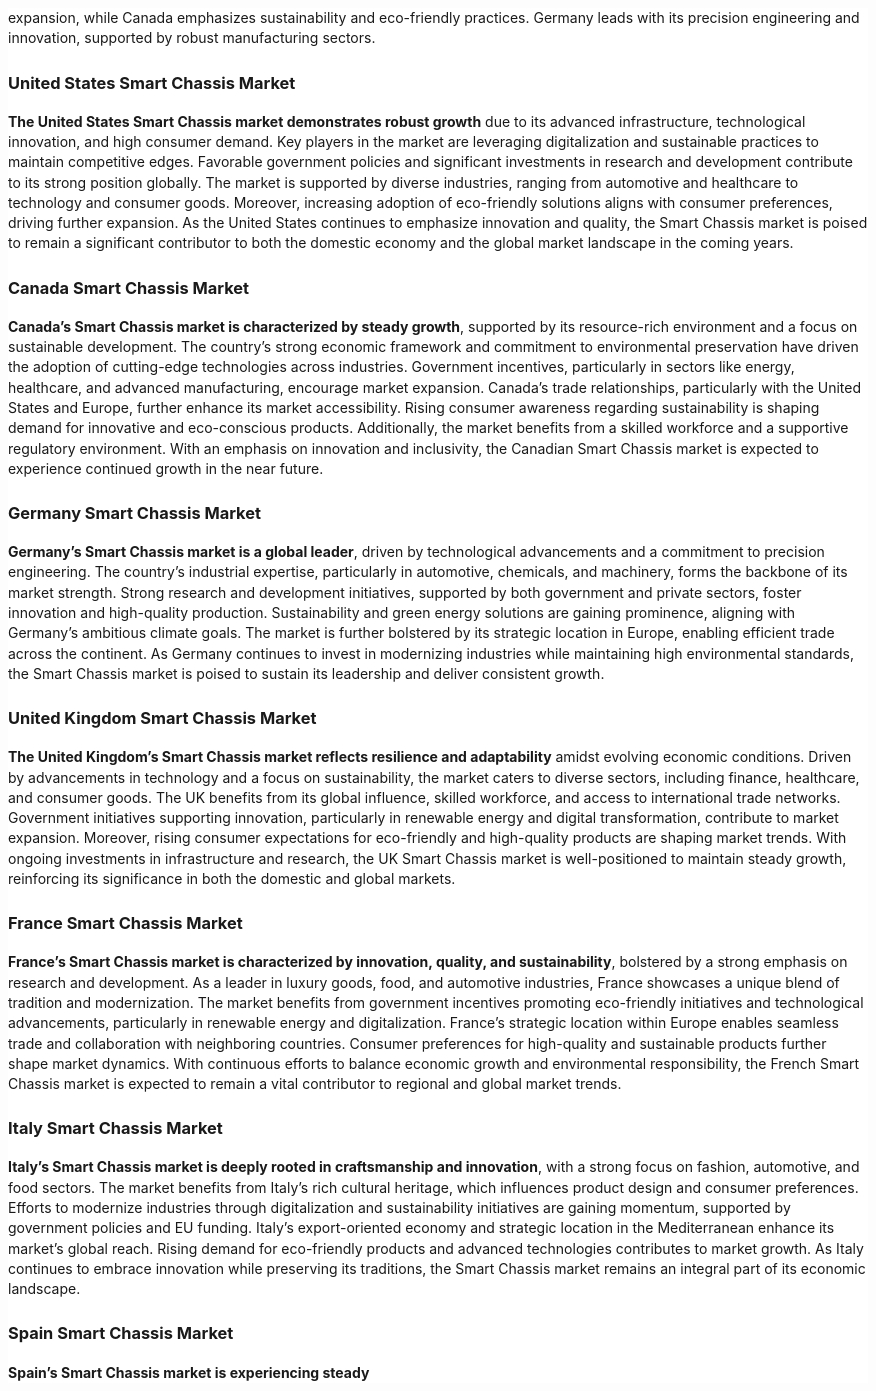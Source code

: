 expansion, while Canada emphasizes sustainability and eco-friendly practices. Germany leads with its precision engineering and innovation, supported by robust manufacturing sectors.</span></em></p></blockquote><h3><strong>United States Smart Chassis Market</strong></h3><p><strong>The United States Smart Chassis market demonstrates robust growth</strong> due to its advanced infrastructure, technological innovation, and high consumer demand. Key players in the market are leveraging digitalization and sustainable practices to maintain competitive edges. Favorable government policies and significant investments in research and development contribute to its strong position globally. The market is supported by diverse industries, ranging from automotive and healthcare to technology and consumer goods. Moreover, increasing adoption of eco-friendly solutions aligns with consumer preferences, driving further expansion. As the United States continues to emphasize innovation and quality, the Smart Chassis market is poised to remain a significant contributor to both the domestic economy and the global market landscape in the coming years.</p><h3><strong>Canada Smart Chassis Market</strong></h3><p><strong>Canada&rsquo;s Smart Chassis market is characterized by steady growth</strong>, supported by its resource-rich environment and a focus on sustainable development. The country&rsquo;s strong economic framework and commitment to environmental preservation have driven the adoption of cutting-edge technologies across industries. Government incentives, particularly in sectors like energy, healthcare, and advanced manufacturing, encourage market expansion. Canada&rsquo;s trade relationships, particularly with the United States and Europe, further enhance its market accessibility. Rising consumer awareness regarding sustainability is shaping demand for innovative and eco-conscious products. Additionally, the market benefits from a skilled workforce and a supportive regulatory environment. With an emphasis on innovation and inclusivity, the Canadian Smart Chassis market is expected to experience continued growth in the near future.</p><h3><strong>Germany Smart Chassis Market</strong></h3><p><strong>Germany&rsquo;s Smart Chassis market is a global leader</strong>, driven by technological advancements and a commitment to precision engineering. The country&rsquo;s industrial expertise, particularly in automotive, chemicals, and machinery, forms the backbone of its market strength. Strong research and development initiatives, supported by both government and private sectors, foster innovation and high-quality production. Sustainability and green energy solutions are gaining prominence, aligning with Germany&rsquo;s ambitious climate goals. The market is further bolstered by its strategic location in Europe, enabling efficient trade across the continent. As Germany continues to invest in modernizing industries while maintaining high environmental standards, the Smart Chassis market is poised to sustain its leadership and deliver consistent growth.</p><h3><strong>United Kingdom Smart Chassis Market</strong></h3><p><strong>The United Kingdom&rsquo;s Smart Chassis market reflects resilience and adaptability</strong> amidst evolving economic conditions. Driven by advancements in technology and a focus on sustainability, the market caters to diverse sectors, including finance, healthcare, and consumer goods. The UK benefits from its global influence, skilled workforce, and access to international trade networks. Government initiatives supporting innovation, particularly in renewable energy and digital transformation, contribute to market expansion. Moreover, rising consumer expectations for eco-friendly and high-quality products are shaping market trends. With ongoing investments in infrastructure and research, the UK Smart Chassis market is well-positioned to maintain steady growth, reinforcing its significance in both the domestic and global markets.</p><h3><strong>France Smart Chassis Market</strong></h3><p><strong>France&rsquo;s Smart Chassis market is characterized by innovation, quality, and sustainability</strong>, bolstered by a strong emphasis on research and development. As a leader in luxury goods, food, and automotive industries, France showcases a unique blend of tradition and modernization. The market benefits from government incentives promoting eco-friendly initiatives and technological advancements, particularly in renewable energy and digitalization. France&rsquo;s strategic location within Europe enables seamless trade and collaboration with neighboring countries. Consumer preferences for high-quality and sustainable products further shape market dynamics. With continuous efforts to balance economic growth and environmental responsibility, the French Smart Chassis market is expected to remain a vital contributor to regional and global market trends.</p><h3><strong>Italy Smart Chassis Market</strong></h3><p><strong>Italy&rsquo;s Smart Chassis market is deeply rooted in craftsmanship and innovation</strong>, with a strong focus on fashion, automotive, and food sectors. The market benefits from Italy&rsquo;s rich cultural heritage, which influences product design and consumer preferences. Efforts to modernize industries through digitalization and sustainability initiatives are gaining momentum, supported by government policies and EU funding. Italy&rsquo;s export-oriented economy and strategic location in the Mediterranean enhance its market&rsquo;s global reach. Rising demand for eco-friendly products and advanced technologies contributes to market growth. As Italy continues to embrace innovation while preserving its traditions, the Smart Chassis market remains an integral part of its economic landscape.</p><h3><strong>Spain Smart Chassis Market</strong></h3><p><strong>Spain&rsquo;s Smart Chassis market is experiencing steady